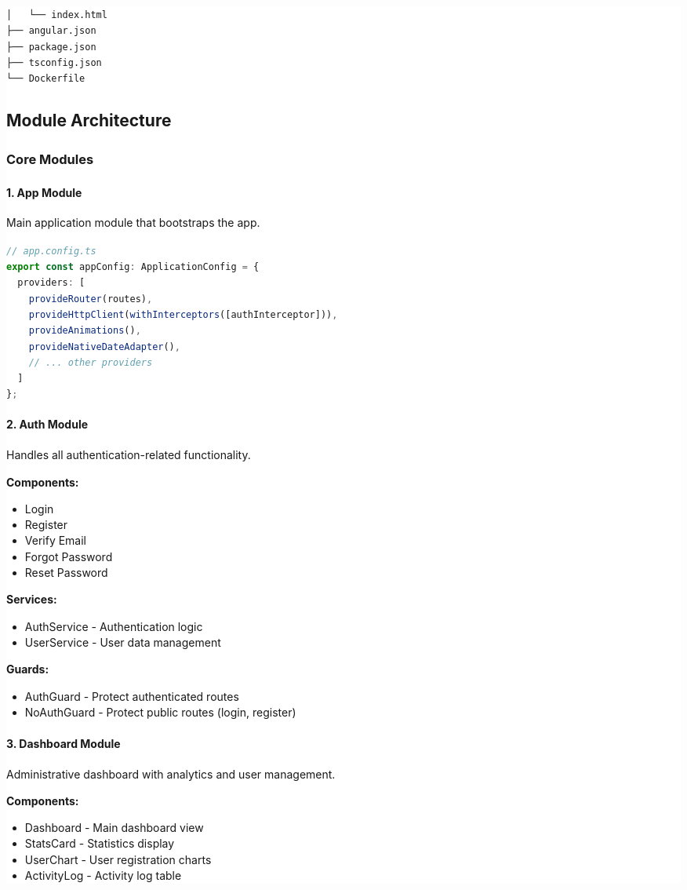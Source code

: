 ```
│   └── index.html
├── angular.json
├── package.json
├── tsconfig.json
└── Dockerfile
```

## Module Architecture

### Core Modules

#### 1. App Module
Main application module that bootstraps the app.

```typescript
// app.config.ts
export const appConfig: ApplicationConfig = {
  providers: [
    provideRouter(routes),
    provideHttpClient(withInterceptors([authInterceptor])),
    provideAnimations(),
    provideNativeDateAdapter(),
    // ... other providers
  ]
};
```

#### 2. Auth Module
Handles all authentication-related functionality.

**Components:**
- Login
- Register
- Verify Email
- Forgot Password
- Reset Password

**Services:**
- AuthService - Authentication logic
- UserService - User data management

**Guards:**
- AuthGuard - Protect authenticated routes
- NoAuthGuard - Protect public routes (login, register)

#### 3. Dashboard Module
Administrative dashboard with analytics and user management.

**Components:**
- Dashboard - Main dashboard view
- StatsCard - Statistics display
- UserChart - User registration charts
- ActivityLog - Activity log table
